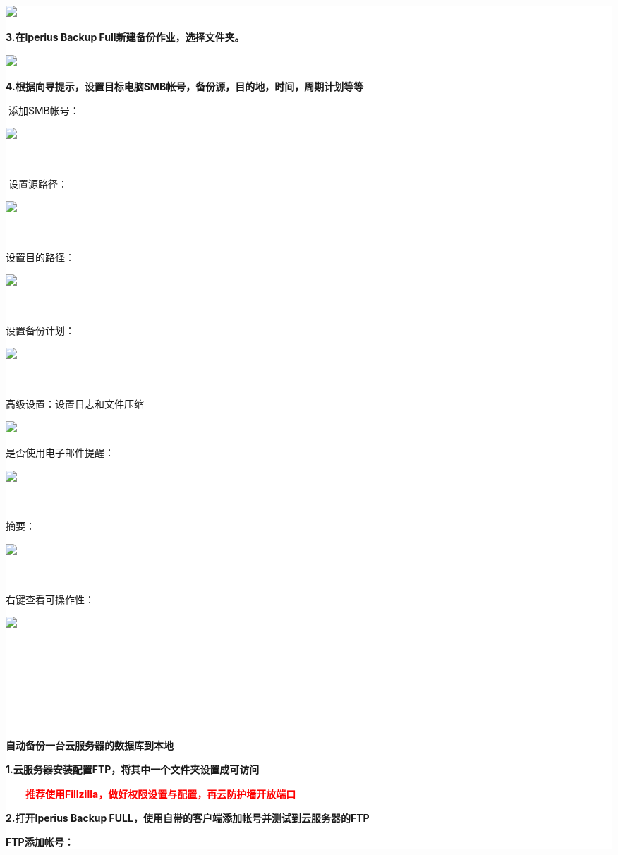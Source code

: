 ![](/IperiusBackup/1825093-20201101160208700-302620325.png)

<p><strong>3.在Iperius Backup Full新建备份作业，选择文件夹。</strong></p>

![](/IperiusBackup/1825093-20201101160936975-1062776363.png)

<p><strong>4.根据向导提示，设置目标电脑SMB帐号，备份源，目的地，时间，周期计划等等</strong></p>
<p>&nbsp;添加SMB帐号：</p>

![](/IperiusBackup/1825093-20201101161053521-984263513.png)

<p>&nbsp;</p>
<p>&nbsp;设置源路径：</p>

![](/IperiusBackup/1825093-20201101161132319-964400009.png)

<p>&nbsp;</p>
<p>设置目的路径：</p>

![](/IperiusBackup/1825093-20201101161246125-1958758843.png)

<p>&nbsp;</p>
<p>设置备份计划：</p>

![](/IperiusBackup/1825093-20201101161320084-625501524.png)

<p>&nbsp;</p>
<p>高级设置：设置日志和文件压缩</p>

![](https://blog.fanpin.icu/2023/10/20/IperiusBackup/1825093-20201101161522021-313221326.png)

<p>是否使用电子邮件提醒：</p>

![](/IperiusBackup/1825093-20201101161433688-251134480.png)

<p>&nbsp;</p>
<p>摘要：</p>

![](/IperiusBackup/1825093-20201101161607279-40983475.png)

<p>&nbsp;</p>
<p>右键查看可操作性：</p>

![](/IperiusBackup/1825093-20201101161655449-671294453.png)

<p>&nbsp;</p>
<p>&nbsp;</p>
<p>&nbsp;</p>
<p>&nbsp;</p>
<p><strong>自动备份一台云服务器的数据库到本地</strong></p>
<p><strong>1.云服务器安装配置FTP，将其中一个文件夹设置成可访问</strong></p>
<p><strong>　<span style="color: rgba(255, 0, 0, 1)">　推荐使用Fillzilla，做好权限设置与配置，再云防护墙开放端口</span></strong></p>
<p><strong>2.打开Iperius Backup FULL，使用自带的客户端添加帐号并测试到云服务器的FTP</strong></p>
<p><strong>FTP添加帐号：</strong></p>
